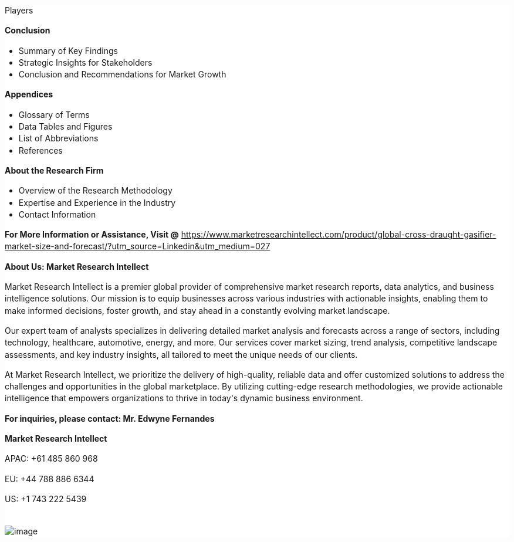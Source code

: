 Players</li></ul><p><strong>Conclusion</strong></p><ul><li>Summary of Key Findings</li><li>Strategic Insights for Stakeholders</li><li>Conclusion and Recommendations for Market Growth</li></ul><p><strong>Appendices</strong></p><ul><li>Glossary of Terms</li><li>Data Tables and Figures</li><li>List of Abbreviations</li><li>References</li></ul><p><strong>About the Research Firm</strong></p><ul><li>Overview of the Research Methodology</li><li>Expertise and Experience in the Industry</li><li>Contact Information</li></ul></div><div class="article-main__content" data-test-id="publishing-text-block"><p><span class="font-[700]"><strong>For More Information or Assistance, Visit @</strong>&nbsp;<a href="https://www.marketresearchintellect.com/product/global-cross-draught-gasifier-market-size-and-forecast/?utm_source=Linkedin&utm_medium=027">https://www.marketresearchintellect.com/product/global-cross-draught-gasifier-market-size-and-forecast/?utm_source=Linkedin&utm_medium=027</a></span></p><p><strong>About Us: Market Research Intellect</strong></p><p>Market Research Intellect is a premier global provider of comprehensive market research reports, data analytics, and business intelligence solutions. Our mission is to equip businesses across various industries with actionable insights, enabling them to make informed decisions, foster growth, and stay ahead in a constantly evolving market landscape.</p><p>Our expert team of analysts specializes in delivering detailed market analysis and forecasts across a range of sectors, including technology, healthcare, automotive, energy, and more. Our services cover market sizing, trend analysis, competitive landscape assessments, and key industry insights, all tailored to meet the unique needs of our clients.</p><p>At Market Research Intellect, we prioritize the delivery of high-quality, reliable data and offer customized solutions to address the challenges and opportunities in the global marketplace. By utilizing cutting-edge research methodologies, we provide actionable intelligence that empowers organizations to thrive in today's dynamic business environment.</p><p><strong>For inquiries, please contact: Mr. Edwyne Fernandes</strong></p><p><strong>Market Research Intellect</strong></p><p>APAC: +61 485 860 968</p><p>EU: +44 788 886 6344</p><p>US: +1 743 222 5439</p></div><div class="article-main__content" data-test-id="publishing-text-block">&nbsp;</div>
![image](https://github.com/user-attachments/assets/bf64520b-f834-41f7-9cd9-5eff8b9775a7)

